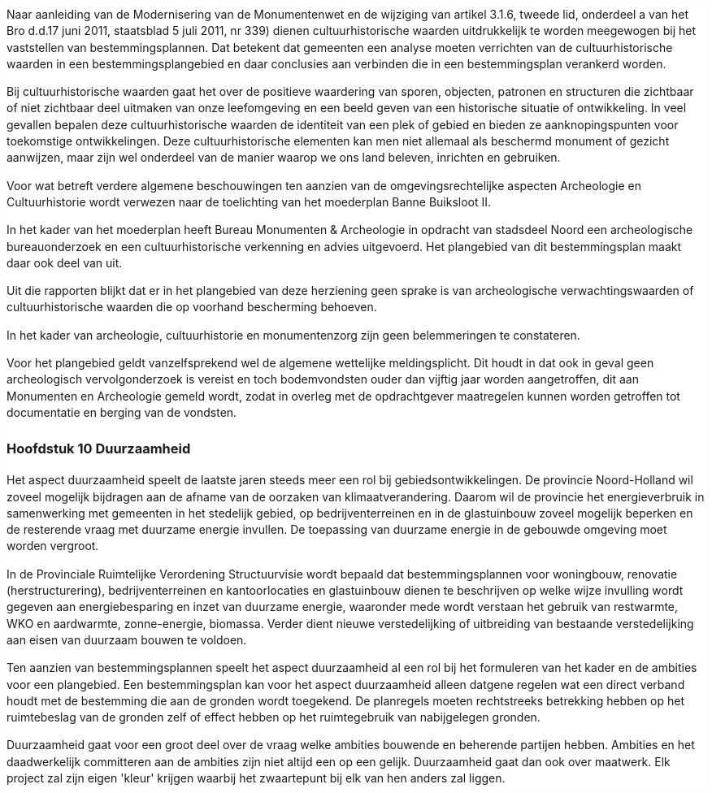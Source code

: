 Naar aanleiding van de Modernisering van de Monumentenwet en de wijziging van artikel 3\.1\.6, tweede lid, onderdeel a van het Bro d.d.17 juni 2011, staatsblad 5 juli 2011, nr 339\) dienen cultuurhistorische waarden uitdrukkelijk te worden meegewogen bij het vaststellen van bestemmingsplannen. Dat betekent dat gemeenten een analyse moeten verrichten van de cultuurhistorische waarden in een bestemmingsplangebied en daar conclusies aan verbinden die in een bestemmingsplan verankerd worden.

Bij cultuurhistorische waarden gaat het over de positieve waardering van sporen, objecten, patronen en structuren die zichtbaar of niet zichtbaar deel uitmaken van onze leefomgeving en een beeld geven van een historische situatie of ontwikkeling. In veel gevallen bepalen deze cultuurhistorische waarden de identiteit van een plek of gebied en bieden ze aanknopingspunten voor toekomstige ontwikkelingen. Deze cultuurhistorische elementen kan men niet allemaal als beschermd monument of gezicht aanwijzen, maar zijn wel onderdeel van de manier waarop we ons land beleven, inrichten en gebruiken.

Voor wat betreft verdere algemene beschouwingen ten aanzien van de omgevingsrechtelijke aspecten Archeologie en Cultuurhistorie wordt verwezen naar de toelichting van het moederplan Banne Buiksloot II.

In het kader van het moederplan heeft Bureau Monumenten \& Archeologie in opdracht van stadsdeel Noord een archeologische bureauonderzoek en een cultuurhistorische verkenning en advies uitgevoerd. Het plangebied van dit bestemmingsplan maakt daar ook deel van uit.

Uit die rapporten blijkt dat er in het plangebied van deze herziening geen sprake is van archeologische verwachtingswaarden of cultuurhistorische waarden die op voorhand bescherming behoeven.

In het kader van archeologie, cultuurhistorie en monumentenzorg zijn geen belemmeringen te constateren.

Voor het plangebied geldt vanzelfsprekend wel de algemene wettelijke meldingsplicht. Dit houdt in dat ook in geval geen archeologisch vervolgonderzoek is vereist en toch bodemvondsten ouder dan vijftig jaar worden aangetroffen, dit aan Monumenten en Archeologie gemeld wordt, zodat in overleg met de opdrachtgever maatregelen kunnen worden getroffen tot documentatie en berging van de vondsten.

### Hoofdstuk 10 Duurzaamheid

Het aspect duurzaamheid speelt de laatste jaren steeds meer een rol bij gebiedsontwikkelingen. De provincie Noord\-Holland wil zoveel mogelijk bijdragen aan de afname van de oorzaken van klimaatverandering. Daarom wil de provincie het energieverbruik in samenwerking met gemeenten in het stedelijk gebied, op bedrijventerreinen en in de glastuinbouw zoveel mogelijk beperken en de resterende vraag met duurzame energie invullen. De toepassing van duurzame energie in de gebouwde omgeving moet worden vergroot.

In de Provinciale Ruimtelijke Verordening Structuurvisie wordt bepaald dat bestemmingsplannen voor woningbouw, renovatie (herstructurering), bedrijventerreinen en kantoorlocaties en glastuinbouw dienen te beschrijven op welke wijze invulling wordt gegeven aan energiebesparing en inzet van duurzame energie, waaronder mede wordt verstaan het gebruik van restwarmte, WKO en aardwarmte, zonne\-energie, biomassa. Verder dient nieuwe verstedelijking of uitbreiding van bestaande verstedelijking aan eisen van duurzaam bouwen te voldoen.

Ten aanzien van bestemmingsplannen speelt het aspect duurzaamheid al een rol bij het formuleren van het kader en de ambities voor een plangebied. Een bestemmingsplan kan voor het aspect duurzaamheid alleen datgene regelen wat een direct verband houdt met de bestemming die aan de gronden wordt toegekend. De planregels moeten rechtstreeks betrekking hebben op het ruimtebeslag van de gronden zelf of effect hebben op het ruimtegebruik van nabijgelegen gronden.

Duurzaamheid gaat voor een groot deel over de vraag welke ambities bouwende en beherende partijen hebben. Ambities en het daadwerkelijk committeren aan de ambities zijn niet altijd een op een gelijk. Duurzaamheid gaat dan ook over maatwerk. Elk project zal zijn eigen 'kleur' krijgen waarbij het zwaartepunt bij elk van hen anders zal liggen.
